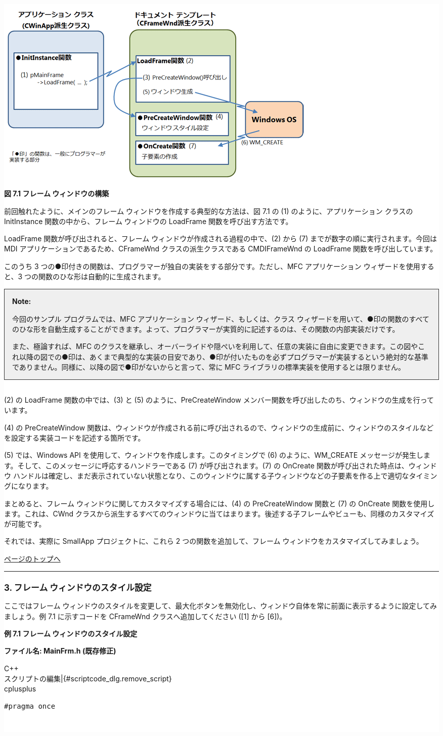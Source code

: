 <p><img src="25244-img07_01.gif" alt="図 7.1" width="600" height="346"></p>
<p><strong>図 7.1 フレーム ウィンドウの構築</strong></p>
<p>前回触れたように、メインのフレーム ウィンドウを作成する典型的な方法は、図 7.1 の (1) のように、アプリケーション クラスの InitInstance 関数の中から、フレーム ウィンドウの LoadFrame 関数を呼び出す方法です。</p>
<p>LoadFrame 関数が呼び出されると、フレーム ウィンドウが作成される過程の中で、(2) から (7) までが数字の順に実行されます。今回は MDI アプリケーションであるため、CFrameWnd クラスの派生クラスである CMDIFrameWnd の LoadFrame 関数を呼び出しています。</p>
<p>このうち 3 つの●印付きの関数は、プログラマーが独自の実装をする部分です。ただし、MFC アプリケーション ウィザードを使用すると、3 つの関数のひな形は自動的に生成されます。</p>
<div style="padding:0pt 15px; margin:0pt 0pt 30px; background-color:#efefef; border:1px solid #333333">
<p><strong>Note:</strong></p>
<p>今回のサンプル プログラムでは、MFC アプリケーション ウィザード、もしくは、クラス ウィザードを用いて、●印の関数のすべてのひな形を自動生成することができます。よって、プログラマーが実質的に記述するのは、その関数の内部実装だけです。</p>
<p>また、極論すれば、MFC のクラスを継承し、オーバーライドや隠ぺいを利用して、任意の実装に自由に変更できます。この図やこれ以降の図での●印は、あくまで典型的な実装の目安であり、●印が付いたものを必ずプログラマーが実装するという絶対的な基準でありません。同様に、以降の図で●印がないからと言って、常に MFC ライブラリの標準実装を使用するとは限りません。</p>
</div>
<p>(2) の LoadFrame 関数の中では、(3) と (5) のように、PreCreateWindow メンバー関数を呼び出したのち、ウィンドウの生成を行っています。</p>
<p>(4) の PreCreateWindow 関数は、ウィンドウが作成される前に呼び出されるので、ウィンドウの生成前に、ウィンドウのスタイルなどを設定する実装コードを記述する箇所です。</p>
<p>(5) では、Windows API を使用して、ウィンドウを作成します。このタイミングで (6) のように、WM_CREATE メッセージが発生します。そして、このメッセージに呼応するハンドラーである (7) が呼び出されます。(7) の OnCreate 関数が呼び出された時点は、ウィンドウ ハンドルは確定し、まだ表示されていない状態となり、このウィンドウに属する子ウィンドウなどの子要素を作る上で適切なタイミングになります。</p>
<p>まとめると、フレーム ウィンドウに関してカスタマイズする場合には、(4) の PreCreateWindow 関数と (7) の OnCreate 関数を使用します。これは、CWnd クラスから派生するすべてのウィンドウに当てはまります。後述する子フレームやビューも、同様のカスタマイズが可能です。</p>
<p>それでは、実際に SmallApp プロジェクトに、これら 2 つの関数を追加して、フレーム ウィンドウをカスタマイズしてみましょう。</p>
<p><a href="#top" target="_self"><img src="-top.gif" border="0" alt="">ページのトップへ</a></p>
<hr>
<h2 id="03" style="font-size:120%; margin-top:20px">3. フレーム ウィンドウのスタイル設定</h2>
<p>ここではフレーム ウィンドウのスタイルを変更して、最大化ボタンを無効化し、ウィンドウ自体を常に前面に表示するように設定してみましょう。例 7.1 に示すコードを CFrameWnd クラスへ追加してください ([1] から [6])。</p>
<p><strong>例 7.1 フレーム ウィンドウのスタイル設定</strong></p>
<p><strong>ファイル名: MainFrm.h (既存修正)</strong></p>
<div class="scriptcode">
<div class="pluginEditHolder" pluginCommand="mceScriptCode">
<div class="title"><span>C&#43;&#43;</span></div>
<div class="pluginLinkHolder"><span class="pluginEditHolderLink">スクリプトの編集</span>|<span class="pluginRemoveHolderLink">{#scriptcode_dlg.remove_script}</span></div>
<span class="hidden">cplusplus</span>
<pre class="hidden">#pragma once

